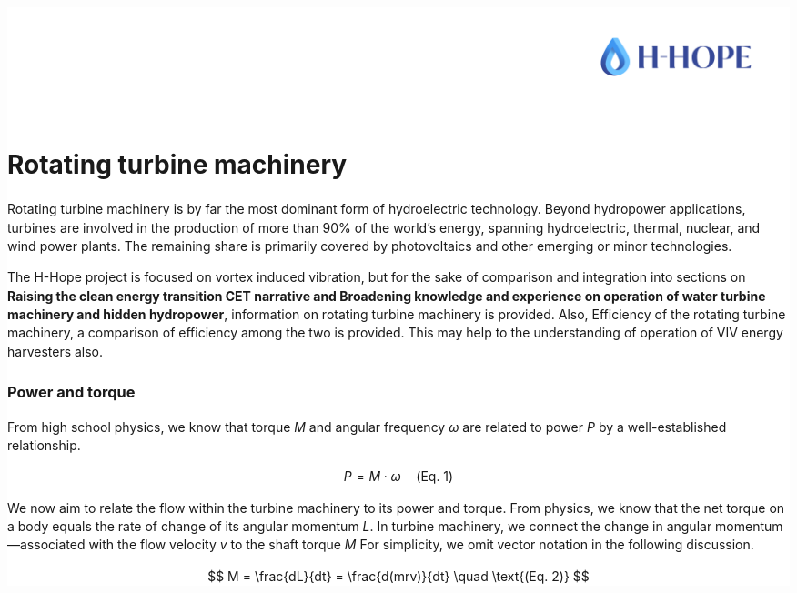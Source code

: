 <div align="right">
<img src="/images/Logo_istituzionale.png" alt="drawing" width="250"/>
</div>


# Rotating turbine machinery

Rotating turbine machinery is by far the most dominant form of hydroelectric technology. Beyond hydropower applications, turbines are involved in the production of more than 90% of the world’s energy, spanning hydroelectric, thermal, nuclear, and wind power plants. The remaining share is primarily covered by photovoltaics and other emerging or minor technologies.

The H-Hope project is focused on vortex induced vibration, but for the sake of comparison and integration into sections on **Raising the clean energy transition CET narrative and Broadening knowledge and experience on operation of water turbine machinery and hidden hydropower**, information on rotating turbine machinery is provided. Also, Efficiency of the rotating turbine machinery, a comparison of efficiency among the two is provided. This may help to the understanding of operation of VIV energy harvesters also.

### **Power and torque**

From high school physics, we know that torque *M* and angular frequency *ω* are related to power *P* by a well-established relationship.

$$
P = M \cdot \omega \quad \text{(Eq. 1)}
$$

We now aim to relate the flow within the turbine machinery to its power and torque. From physics, we know that the net torque on a body equals the rate of change of its angular momentum *L*. In turbine machinery, we connect the change in angular momentum—associated with the flow velocity *v* to the shaft torque *M* For simplicity, we omit vector notation in the following discussion.

$$
M = \frac{dL}{dt} = \frac{d(mrv)}{dt} \quad \text{(Eq. 2)}
$$
